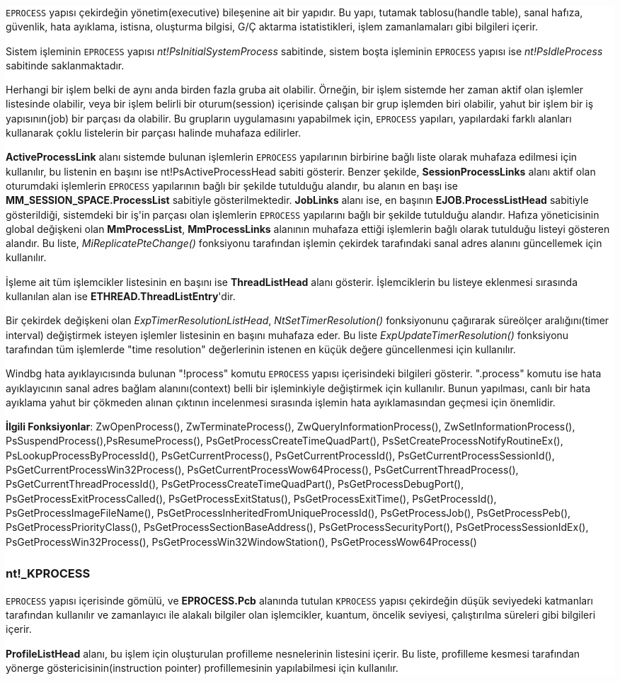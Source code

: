 `EPROCESS` yapısı çekirdeğin yönetim(executive) bileşenine ait bir yapıdır. Bu yapı, tutamak tablosu(handle table), sanal hafıza, güvenlik, hata ayıklama, istisna, oluşturma bilgisi, G/Ç aktarma istatistikleri, işlem zamanlamaları gibi bilgileri içerir.

Sistem işleminin `EPROCESS` yapısı *nt!PsInitialSystemProcess* sabitinde, sistem boşta işleminin `EPROCESS` yapısı ise *nt!PsIdleProcess* sabitinde saklanmaktadır.

Herhangi bir işlem belki de aynı anda birden fazla gruba ait olabilir. Örneğin, bir işlem sistemde her zaman aktif olan işlemler listesinde olabilir, veya bir işlem belirli bir oturum(session) içerisinde çalışan bir grup işlemden biri olabilir, yahut bir işlem bir iş yapısının(job) bir parçası da olabilir. Bu grupların uygulamasını yapabilmek için, `EPROCESS` yapıları, yapılardaki farklı alanları kullanarak çoklu listelerin bir parçası halinde muhafaza edilirler.

**ActiveProcessLink** alanı sistemde bulunan işlemlerin `EPROCESS` yapılarının birbirine bağlı liste olarak muhafaza edilmesi için kullanılır, bu listenin en başını ise nt!PsActiveProcessHead sabiti gösterir. Benzer şekilde, **SessionProcessLinks** alanı aktif olan oturumdaki işlemlerin `EPROCESS` yapılarının bağlı bir şekilde tutulduğu alandır, bu alanın en başı ise **MM_SESSION_SPACE.ProcessList** sabitiyle gösterilmektedir. **JobLinks** alanı ise, en başının **EJOB.ProcessListHead** sabitiyle gösterildiği, sistemdeki bir iş'in parçası olan işlemlerin `EPROCESS` yapılarını bağlı bir şekilde tutulduğu alandır. Hafıza yöneticisinin global değişkeni olan **MmProcessList**, **MmProcessLinks** alanının muhafaza ettiği işlemlerin bağlı olarak tutulduğu listeyi gösteren alandır. Bu liste, *MiReplicatePteChange()* fonksiyonu tarafından işlemin çekirdek tarafındaki sanal adres alanını güncellemek için kullanılır.

İşleme ait tüm işlemcikler listesinin en başını ise **ThreadListHead** alanı gösterir. İşlemciklerin bu listeye eklenmesi sırasında kullanılan alan ise **ETHREAD.ThreadListEntry**'dir.

Bir çekirdek değişkeni olan *ExpTimerResolutionListHead*, *NtSetTimerResolution()* fonksiyonunu çağırarak süreölçer aralığını(timer interval) değiştirmek isteyen işlemler listesinin en başını muhafaza eder. Bu liste *ExpUpdateTimerResolution()* fonksiyonu tarafından tüm işlemlerde "time resolution" değerlerinin istenen en küçük değere güncellenmesi için kullanılır.

Windbg hata ayıklayıcısında bulunan "!process" komutu `EPROCESS` yapısı içerisindeki bilgileri gösterir. ".process" komutu ise hata ayıklayıcının sanal adres bağlam alanını(context) belli bir işleminkiyle değiştirmek için kullanılır. Bunun yapılması, canlı bir hata ayıklama yahut bir çökmeden alınan çıktının incelenmesi sırasında işlemin hata ayıklamasından geçmesi için önemlidir.

**İlgili Fonksiyonlar**: ZwOpenProcess(), ZwTerminateProcess(), ZwQueryInformationProcess(), ZwSetInformationProcess(), PsSuspendProcess(),PsResumeProcess(), PsGetProcessCreateTimeQuadPart(), PsSetCreateProcessNotifyRoutineEx(), PsLookupProcessByProcessId(), PsGetCurrentProcess(), PsGetCurrentProcessId(), PsGetCurrentProcessSessionId(), PsGetCurrentProcessWin32Process(), PsGetCurrentProcessWow64Process(), PsGetCurrentThreadProcess(), PsGetCurrentThreadProcessId(), PsGetProcessCreateTimeQuadPart(), PsGetProcessDebugPort(), PsGetProcessExitProcessCalled(), PsGetProcessExitStatus(), PsGetProcessExitTime(), PsGetProcessId(), PsGetProcessImageFileName(), PsGetProcessInheritedFromUniqueProcessId(), PsGetProcessJob(), PsGetProcessPeb(), PsGetProcessPriorityClass(), PsGetProcessSectionBaseAddress(), PsGetProcessSecurityPort(), PsGetProcessSessionIdEx(), PsGetProcessWin32Process(), PsGetProcessWin32WindowStation(), PsGetProcessWow64Process()

### nt!_KPROCESS
`EPROCESS` yapısı içerisinde gömülü, ve **EPROCESS.Pcb** alanında tutulan `KPROCESS` yapısı çekirdeğin düşük seviyedeki katmanları tarafından kullanılır ve zamanlayıcı ile alakalı bilgiler olan işlemcikler, kuantum, öncelik seviyesi, çalıştırılma süreleri gibi bilgileri içerir.

**ProfileListHead** alanı, bu işlem için oluşturulan profilleme nesnelerinin listesini içerir. Bu liste, profilleme kesmesi tarafından yönerge göstericisinin(instruction pointer) profillemesinin yapılabilmesi için kullanılır.
